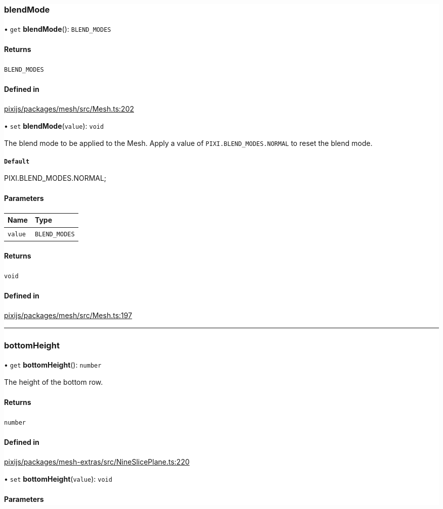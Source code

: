 ### blendMode

• `get` **blendMode**(): `BLEND_MODES`

#### Returns

`BLEND_MODES`

#### Defined in

[pixijs/packages/mesh/src/Mesh.ts:202](https://github.com/pixijs/pixijs/blob/2194fe5c5/packages/mesh/src/Mesh.ts#L202)

• `set` **blendMode**(`value`): `void`

The blend mode to be applied to the Mesh. Apply a value of
`PIXI.BLEND_MODES.NORMAL` to reset the blend mode.

**`Default`**

PIXI.BLEND_MODES.NORMAL;

#### Parameters

| Name | Type |
| :------ | :------ |
| `value` | `BLEND_MODES` |

#### Returns

`void`

#### Defined in

[pixijs/packages/mesh/src/Mesh.ts:197](https://github.com/pixijs/pixijs/blob/2194fe5c5/packages/mesh/src/Mesh.ts#L197)

___

### bottomHeight

• `get` **bottomHeight**(): `number`

The height of the bottom row.

#### Returns

`number`

#### Defined in

[pixijs/packages/mesh-extras/src/NineSlicePlane.ts:220](https://github.com/pixijs/pixijs/blob/2194fe5c5/packages/mesh-extras/src/NineSlicePlane.ts#L220)

• `set` **bottomHeight**(`value`): `void`

#### Parameters
